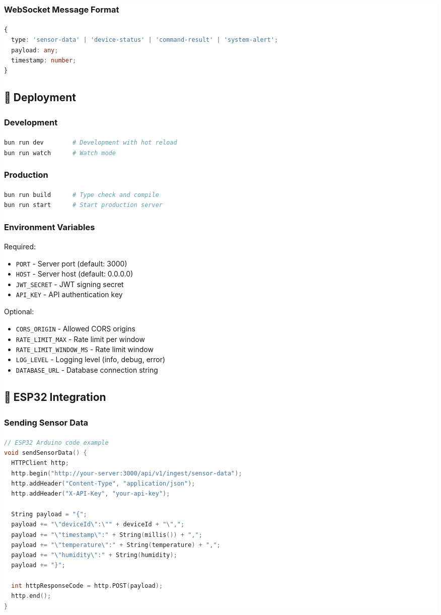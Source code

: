 ### WebSocket Message Format
```typescript
{
  type: 'sensor-data' | 'device-status' | 'command-result' | 'system-alert';
  payload: any;
  timestamp: number;
}
```

## 🚀 Deployment

### Development
```bash
bun run dev        # Development with hot reload
bun run watch      # Watch mode
```

### Production
```bash
bun run build      # Type check and compile
bun run start      # Start production server
```

### Environment Variables

Required:
- `PORT` - Server port (default: 3000)
- `HOST` - Server host (default: 0.0.0.0)
- `JWT_SECRET` - JWT signing secret
- `API_KEY` - API authentication key

Optional:
- `CORS_ORIGIN` - Allowed CORS origins
- `RATE_LIMIT_MAX` - Rate limit per window
- `RATE_LIMIT_WINDOW_MS` - Rate limit window
- `LOG_LEVEL` - Logging level (info, debug, error)
- `DATABASE_URL` - Database connection string

## 🔌 ESP32 Integration

### Sending Sensor Data
```cpp
// ESP32 Arduino code example
void sendSensorData() {
  HTTPClient http;
  http.begin("http://your-server:3000/api/v1/ingest/sensor-data");
  http.addHeader("Content-Type", "application/json");
  http.addHeader("X-API-Key", "your-api-key");
  
  String payload = "{";
  payload += "\"deviceId\":\"" + deviceId + "\",";
  payload += "\"timestamp\":" + String(millis()) + ",";
  payload += "\"temperature\":" + String(temperature) + ",";
  payload += "\"humidity\":" + String(humidity);
  payload += "}";
  
  int httpResponseCode = http.POST(payload);
  http.end();
}
```

